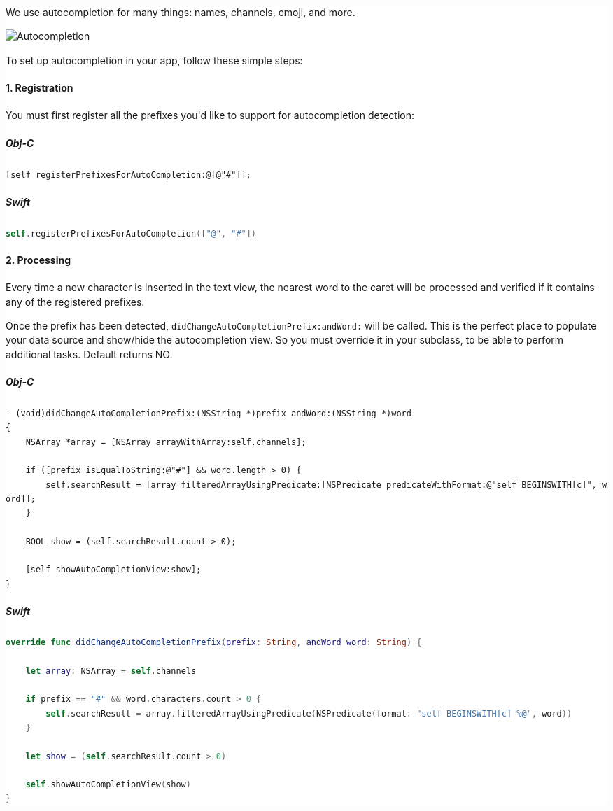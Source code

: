 We use autocompletion for many things: names, channels, emoji, and more.

![Autocompletion](Screenshots/screenshot_auto-completion.png)

To set up autocompletion in your app, follow these simple steps:

#### 1. Registration
You must first register all the prefixes you'd like to support for autocompletion detection:
##### Obj-C
```objc
[self registerPrefixesForAutoCompletion:@[@"#"]];
```
##### Swift
```swift
self.registerPrefixesForAutoCompletion(["@", "#"])
```

#### 2. Processing
Every time a new character is inserted in the text view, the nearest word to the caret will be processed and verified if it contains any of the registered prefixes.

Once the prefix has been detected, `didChangeAutoCompletionPrefix:andWord:` will be called. This is the perfect place to populate your data source and show/hide the autocompletion view. So you must override it in your subclass, to be able to perform additional tasks. Default returns NO.
##### Obj-C
```objc
- (void)didChangeAutoCompletionPrefix:(NSString *)prefix andWord:(NSString *)word
{
    NSArray *array = [NSArray arrayWithArray:self.channels];
    
    if ([prefix isEqualToString:@"#"] && word.length > 0) {
        self.searchResult = [array filteredArrayUsingPredicate:[NSPredicate predicateWithFormat:@"self BEGINSWITH[c]", word]];
    }
    
    BOOL show = (self.searchResult.count > 0);
    
    [self showAutoCompletionView:show];
}
```
##### Swift
```swift
override func didChangeAutoCompletionPrefix(prefix: String, andWord word: String) {
    
    let array: NSArray = self.channels
    
    if prefix == "#" && word.characters.count > 0 {
        self.searchResult = array.filteredArrayUsingPredicate(NSPredicate(format: "self BEGINSWITH[c] %@", word))
    }
    
    let show = (self.searchResult.count > 0)
    
    self.showAutoCompletionView(show)
}
```
